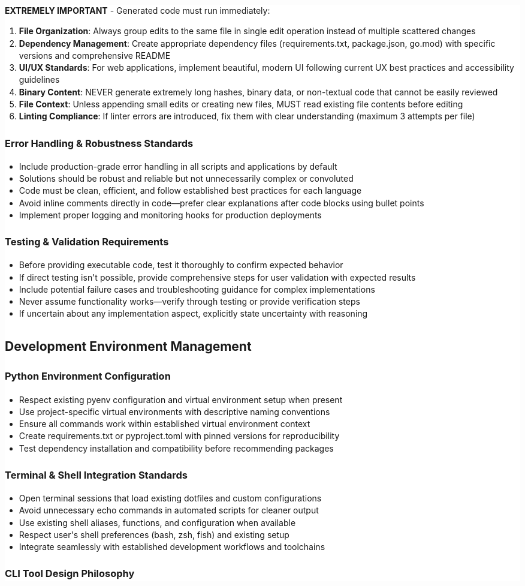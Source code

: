 **EXTREMELY IMPORTANT** - Generated code must run immediately:

1. **File Organization**: Always group edits to the same file in single edit operation instead of multiple scattered changes
2. **Dependency Management**: Create appropriate dependency files (requirements.txt, package.json, go.mod) with specific versions and comprehensive README
3. **UI/UX Standards**: For web applications, implement beautiful, modern UI following current UX best practices and accessibility guidelines
4. **Binary Content**: NEVER generate extremely long hashes, binary data, or non-textual code that cannot be easily reviewed
5. **File Context**: Unless appending small edits or creating new files, MUST read existing file contents before editing
6. **Linting Compliance**: If linter errors are introduced, fix them with clear understanding (maximum 3 attempts per file)

### Error Handling & Robustness Standards

- Include production-grade error handling in all scripts and applications by default
- Solutions should be robust and reliable but not unnecessarily complex or convoluted
- Code must be clean, efficient, and follow established best practices for each language
- Avoid inline comments directly in code—prefer clear explanations after code blocks using bullet points
- Implement proper logging and monitoring hooks for production deployments

### Testing & Validation Requirements

- Before providing executable code, test it thoroughly to confirm expected behavior
- If direct testing isn't possible, provide comprehensive steps for user validation with expected results
- Include potential failure cases and troubleshooting guidance for complex implementations
- Never assume functionality works—verify through testing or provide verification steps
- If uncertain about any implementation aspect, explicitly state uncertainty with reasoning

## Development Environment Management

### Python Environment Configuration

- Respect existing pyenv configuration and virtual environment setup when present
- Use project-specific virtual environments with descriptive naming conventions
- Ensure all commands work within established virtual environment context
- Create requirements.txt or pyproject.toml with pinned versions for reproducibility
- Test dependency installation and compatibility before recommending packages

### Terminal & Shell Integration Standards

- Open terminal sessions that load existing dotfiles and custom configurations
- Avoid unnecessary echo commands in automated scripts for cleaner output
- Use existing shell aliases, functions, and configuration when available
- Respect user's shell preferences (bash, zsh, fish) and existing setup
- Integrate seamlessly with established development workflows and toolchains

### CLI Tool Design Philosophy
